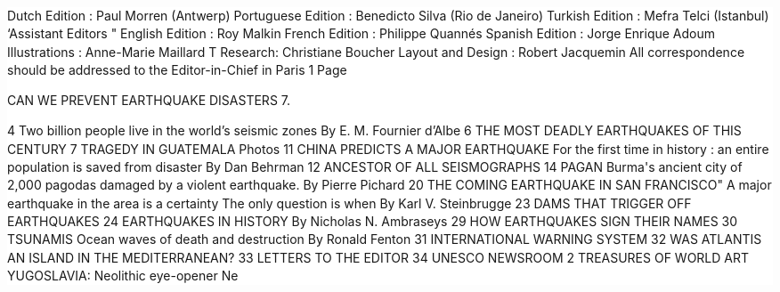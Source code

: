 Dutch Edition : Paul Morren (Antwerp) 
Portuguese Edition : Benedicto Silva (Rio de Janeiro) 
Turkish Edition : Mefra Telci (Istanbul) 
‘Assistant Editors 
" English Edition : Roy Malkin 
French Edition : Philippe Quannés 
Spanish Edition : Jorge Enrique Adoum 
Illustrations : Anne-Marie Maillard T 
Research: Christiane Boucher 
Layout and Design : Robert Jacquemin 
All correspondence should be addressed to 
the Editor-in-Chief in Paris 
1 
Page 
 
CAN WE PREVENT EARTHQUAKE DISASTERS 7. 
  
  
 
 
 
 
 
4 
Two billion people live in the world’s seismic zones 
By E. M. Fournier d’Albe 
6 THE MOST DEADLY EARTHQUAKES 
OF THIS CENTURY 
7 TRAGEDY IN GUATEMALA 
Photos 
11 CHINA PREDICTS A MAJOR EARTHQUAKE 
For the first time in history : 
an entire population is saved from disaster 
By Dan Behrman 
12 ANCESTOR OF ALL SEISMOGRAPHS 
14 PAGAN 
Burma's ancient city of 2,000 pagodas 
damaged by a violent earthquake. 
By Pierre Pichard 
20 THE COMING EARTHQUAKE 
IN SAN FRANCISCO" 
A major earthquake in the area is a certainty 
The only question is when 
By Karl V. Steinbrugge 
23 DAMS THAT TRIGGER OFF EARTHQUAKES 
24 EARTHQUAKES IN HISTORY 
By Nicholas N. Ambraseys 
29 HOW EARTHQUAKES SIGN THEIR NAMES 
30 TSUNAMIS 
Ocean waves of death and destruction 
By Ronald Fenton 
31 INTERNATIONAL WARNING SYSTEM 
32 WAS ATLANTIS 
AN ISLAND IN THE MEDITERRANEAN? 
33 LETTERS TO THE EDITOR 
34 UNESCO NEWSROOM 
2 TREASURES OF WORLD ART 
YUGOSLAVIA: Neolithic eye-opener 
Ne
 